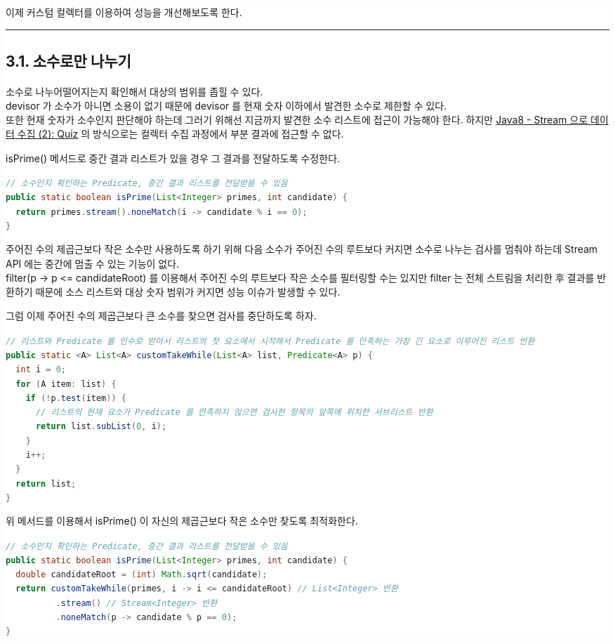 이제 커스텀 컬렉터를 이용하여 성능을 개선해보도록 한다.

---

## 3.1. 소수로만 나누기

소수로 나누어떨어지는지 확인해서 대상의 범위를 좁힐 수 있다.  
devisor 가 소수가 아니면 소용이 없기 때문에 devisor 를 현재 숫자 이하에서 발견한 소수로 제한할 수 있다.  
또한 현재 숫자가 소수인지 판단해야 하는데 그러기 위해선 지금까지 발견한 소수 리스트에 접근이 가능해야 한다. 
하지만 [Java8 - Stream 으로 데이터 수집 (2): Quiz](https://assu10.github.io/dev/2023/06/19/java8-stream-3-2-quiz-1/) 의 방식으로는
컬렉터 수집 과정에서 부분 결과에 접근할 수 없다.  

isPrime() 메서드로 중간 결과 리스트가 있을 경우 그 결과를 전달하도록 수정한다.

```java
// 소수인지 확인하는 Predicate, 중간 결과 리스트를 전달받을 수 있음
public static boolean isPrime(List<Integer> primes, int candidate) {
  return primes.stream().noneMatch(i -> candidate % i == 0);
}
```

주어진 수의 제곱근보다 작은 소수만 사용하도록 하기 위해 다음 소수가 주어진 수의 루트보다 커지면 소수로 나누는 검사를 멈춰야 하는데 Stream API 에는 중간에 멈출 수 있는 기능이 없다.  
filter(p -> p <= candidateRoot) 를 이용해서 주어진 수의 루트보다 작은 소수를 필터링할 수는 있지만 filter 는 전체 스트림을 처리한 후 결과를 반환하기 때문에 
소스 리스트와 대상 숫자 범위가 커지면 성능 이슈가 발생할 수 있다.

그럼 이제 주어진 수의 제곱근보다 큰 소수를 찾으면 검사를 중단하도록 하자.

```java
// 리스트와 Predicate 를 인수로 받아서 리스트의 첫 요소에서 시작해서 Predicate 를 만족하는 가장 긴 요소로 이루어진 리스트 반환
public static <A> List<A> customTakeWhile(List<A> list, Predicate<A> p) {
  int i = 0;
  for (A item: list) {
    if (!p.test(item)) {
      // 리스트의 현재 요소가 Predicate 를 만족하지 않으면 검사한 항목의 앞쪽에 위치한 서브리스트 반환
      return list.subList(0, i);
    }
    i++;
  }
  return list;
}
```

위 메서드를 이용해서 isPrime() 이 자신의 제곱근보다 작은 소수만 찾도록 최적화한다.

```java
// 소수인지 확인하는 Predicate, 중간 결과 리스트를 전달받을 수 있음
public static boolean isPrime(List<Integer> primes, int candidate) {
  double candidateRoot = (int) Math.sqrt(candidate);
  return customTakeWhile(primes, i -> i <= candidateRoot) // List<Integer> 반환
          .stream() // Stream<Integer> 반환
          .noneMatch(p -> candidate % p == 0);
}
```
